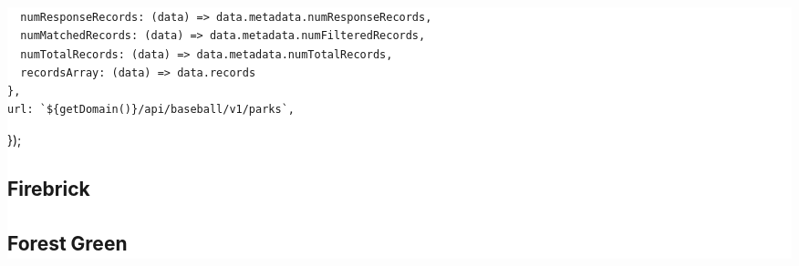       numResponseRecords: (data) => data.metadata.numResponseRecords,
      numMatchedRecords: (data) => data.metadata.numFilteredRecords,
      numTotalRecords: (data) => data.metadata.numTotalRecords,
      recordsArray: (data) => data.records
    },
    url: `${getDomain()}/api/baseball/v1/parks`,
  });
</script>

## Firebrick

<div id="datalist-firebrick" class="hh-data-list"></div>

<script>
  new HHDataList({
    confirm: confirm,
    id: 'datalist-firebrick',
    queryParams: {
      fields: { name: 'fields' },
      filter: { name: 'filter' },
      order: { name: 'order' },
      page: { name: 'page' },
      limit: { name: 'limit' }
    },
    recordFields: [
      { name: 'ID', label: 'ID', isChecked: false },
      { name: 'parkname', label: 'Name', isEditable: true, isRequired: true },
      { name: 'parkkey', label: 'Key', isEditable: true, isChecked: false },
      { name: 'parkalias', label: 'Aliases', isEditable: true },
      { name: 'city', label: 'City', isEditable: true },
      { name: 'state', label: 'State', isEditable: true },
      { name: 'country', label: 'Country', isEditable: true },
    ],
    recordIdField: 'ID',
    recordParity: true,
    recordTitleFields: ['parkname'],
    reportError: (type, title, detail) => { reportError(type, title, detail); },
    reportInfo: (title, detail) => { reportInfo(title, detail); },
    reportWarning: (type, title, detail) => { reportWarning(type, title, detail); },
    responseHelper: {
      numPages: (data, limit) => data.metadata.numTotalPages,
      numResponseRecords: (data) => data.metadata.numResponseRecords,
      numMatchedRecords: (data) => data.metadata.numFilteredRecords,
      numTotalRecords: (data) => data.metadata.numTotalRecords,
      recordsArray: (data) => data.records
    },
    themeName:'Firebrick',
    url: `${getDomain()}/api/baseball/v1/parks`,
  });
</script>

## Forest Green
